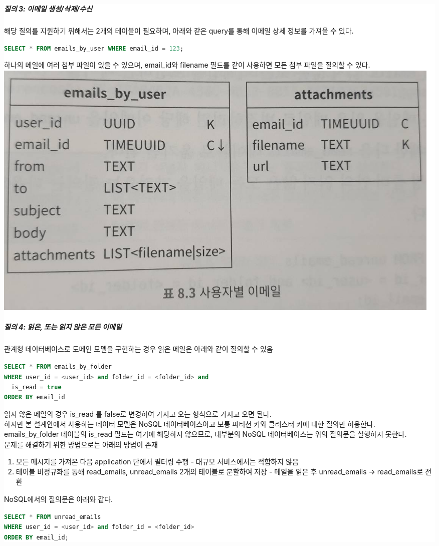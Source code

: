 ##### 질의 3: 이메일 생성/삭제/수신
해당 질의를 지원하기 위해서는 2개의 테이블이 필요하며, 아래와 같은 query를 통해 이메일 상세 정보를 가져올 수 있다.  
```SQL
SELECT * FROM emails_by_user WHERE email_id = 123;
```
하나의 메일에 여러 첨부 파일이 있을 수 있으며, email_id와 filename 필드를 같이 사용하면 모든 첨부 파일을 질의할 수 있다.
![8-3-table.png](images%2F8-3-table.png)

##### 질의 4: 읽은, 또는 읽지 않은 모든 이메일
관계형 데이터베이스로 도메인 모델을 구현하는 경우 읽은 메일은 아래와 같이 질의할 수 있음  
```SQL
SELECT * FROM emails_by_folder
WHERE user_id = <user_id> and folder_id = <folder_id> and
  is_read = true
ORDER BY email_id
```
읽지 않은 메일의 경우 is_read 를 false로 변경하여 가지고 오는 형식으로 가지고 오면 된다.  
하지만 본 설계안에서 사용하는 데이터 모델은 NoSQL 데이터베이스이고 보통 파티션 키와 클러스터 키에 대한 질의만 허용한다.  
emails_by_folder 테이블의 is_read 필드는 여기에 해당하지 않으므로, 대부분의 NoSQL 데이터베이스는 위의 질의문을 실행하지 못한다.  
문제를 해결하기 위한 방법으로는 아래의 방법이 존재  
1. 모든 메시지를 가져온 다음 application 단에서 필터링 수행 - 대규모 서비스에서는 적합하지 않음
2. 테이블 비정규화를 통해 read_emails, unread_emails 2개의 테이블로 분할하여 저장 - 메일을 읽은 후 unread_emails -> read_emails로 전환 

NoSQL에서의 질의문은 아래와 같다.
```SQL
SELECT * FROM unread_emails
WHERE user_id = <user_id> and folder_id = <folder_id>
ORDER BY email_id;
```